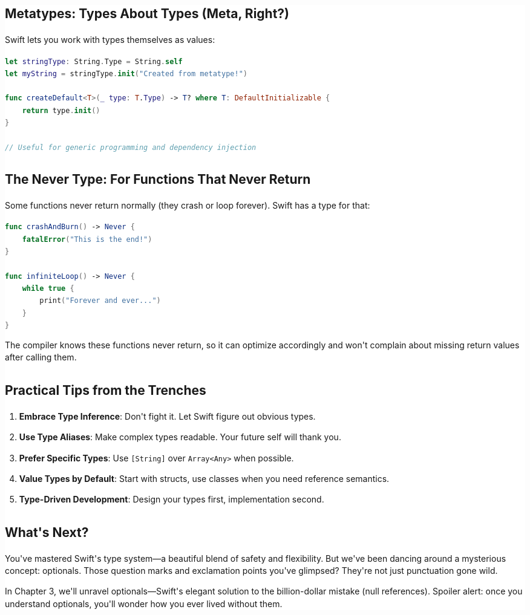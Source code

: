 ## Metatypes: Types About Types (Meta, Right?)

Swift lets you work with types themselves as values:

```swift
let stringType: String.Type = String.self
let myString = stringType.init("Created from metatype!")

func createDefault<T>(_ type: T.Type) -> T? where T: DefaultInitializable {
    return type.init()
}

// Useful for generic programming and dependency injection
```

## The Never Type: For Functions That Never Return

Some functions never return normally (they crash or loop forever). Swift has a type for that:

```swift
func crashAndBurn() -> Never {
    fatalError("This is the end!")
}

func infiniteLoop() -> Never {
    while true {
        print("Forever and ever...")
    }
}
```

The compiler knows these functions never return, so it can optimize accordingly and won't complain about missing return values after calling them.

## Practical Tips from the Trenches

1. **Embrace Type Inference**: Don't fight it. Let Swift figure out obvious types.

2. **Use Type Aliases**: Make complex types readable. Your future self will thank you.

3. **Prefer Specific Types**: Use `[String]` over `Array<Any>` when possible.

4. **Value Types by Default**: Start with structs, use classes when you need reference semantics.

5. **Type-Driven Development**: Design your types first, implementation second.

## What's Next?

You've mastered Swift's type system—a beautiful blend of safety and flexibility. But we've been dancing around a mysterious concept: optionals. Those question marks and exclamation points you've glimpsed? They're not just punctuation gone wild.

In Chapter 3, we'll unravel optionals—Swift's elegant solution to the billion-dollar mistake (null references). Spoiler alert: once you understand optionals, you'll wonder how you ever lived without them.
